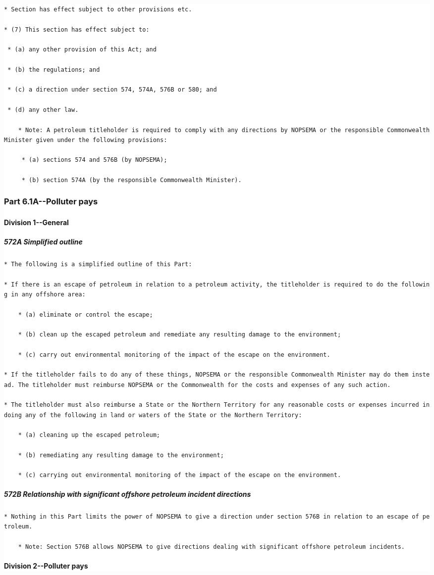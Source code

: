    * Section has effect subject to other provisions etc.

    * (7) This section has effect subject to:

     * (a) any other provision of this Act; and

     * (b) the regulations; and

     * (c) a direction under section 574, 574A, 576B or 580; and

     * (d) any other law.

        * Note: A petroleum titleholder is required to comply with any directions by NOPSEMA or the responsible Commonwealth Minister given under the following provisions:

         * (a) sections 574 and 576B (by NOPSEMA);

         * (b) section 574A (by the responsible Commonwealth Minister).

### Part 6.1A--Polluter pays

#### Division 1--General

##### 572A  Simplified outline

    * The following is a simplified outline of this Part: 

    * If there is an escape of petroleum in relation to a petroleum activity, the titleholder is required to do the following in any offshore area:

        * (a) eliminate or control the escape;

        * (b) clean up the escaped petroleum and remediate any resulting damage to the environment;

        * (c) carry out environmental monitoring of the impact of the escape on the environment.

    * If the titleholder fails to do any of these things, NOPSEMA or the responsible Commonwealth Minister may do them instead. The titleholder must reimburse NOPSEMA or the Commonwealth for the costs and expenses of any such action.

    * The titleholder must also reimburse a State or the Northern Territory for any reasonable costs or expenses incurred in doing any of the following in land or waters of the State or the Northern Territory: 

        * (a) cleaning up the escaped petroleum;

        * (b) remediating any resulting damage to the environment;

        * (c) carrying out environmental monitoring of the impact of the escape on the environment.

##### 572B  Relationship with significant offshore petroleum incident directions

    * Nothing in this Part limits the power of NOPSEMA to give a direction under section 576B in relation to an escape of petroleum.

        * Note: Section 576B allows NOPSEMA to give directions dealing with significant offshore petroleum incidents.

#### Division 2--Polluter pays
